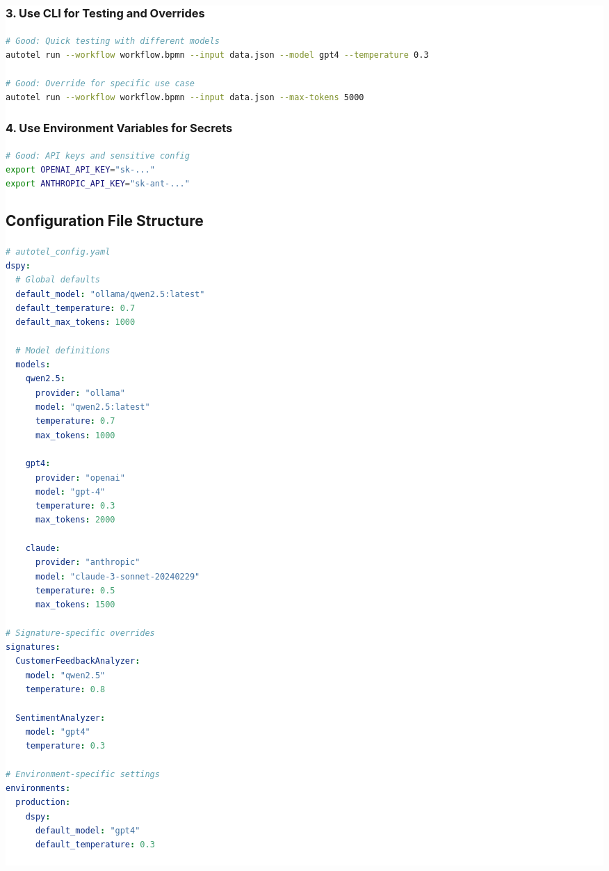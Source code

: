 ### 3. Use CLI for Testing and Overrides
```bash
# Good: Quick testing with different models
autotel run --workflow workflow.bpmn --input data.json --model gpt4 --temperature 0.3

# Good: Override for specific use case
autotel run --workflow workflow.bpmn --input data.json --max-tokens 5000
```

### 4. Use Environment Variables for Secrets
```bash
# Good: API keys and sensitive config
export OPENAI_API_KEY="sk-..."
export ANTHROPIC_API_KEY="sk-ant-..."
```

## Configuration File Structure

```yaml
# autotel_config.yaml
dspy:
  # Global defaults
  default_model: "ollama/qwen2.5:latest"
  default_temperature: 0.7
  default_max_tokens: 1000
  
  # Model definitions
  models:
    qwen2.5:
      provider: "ollama"
      model: "qwen2.5:latest"
      temperature: 0.7
      max_tokens: 1000
    
    gpt4:
      provider: "openai"
      model: "gpt-4"
      temperature: 0.3
      max_tokens: 2000
    
    claude:
      provider: "anthropic"
      model: "claude-3-sonnet-20240229"
      temperature: 0.5
      max_tokens: 1500

# Signature-specific overrides
signatures:
  CustomerFeedbackAnalyzer:
    model: "qwen2.5"
    temperature: 0.8
  
  SentimentAnalyzer:
    model: "gpt4"
    temperature: 0.3

# Environment-specific settings
environments:
  production:
    dspy:
      default_model: "gpt4"
      default_temperature: 0.3
  
```